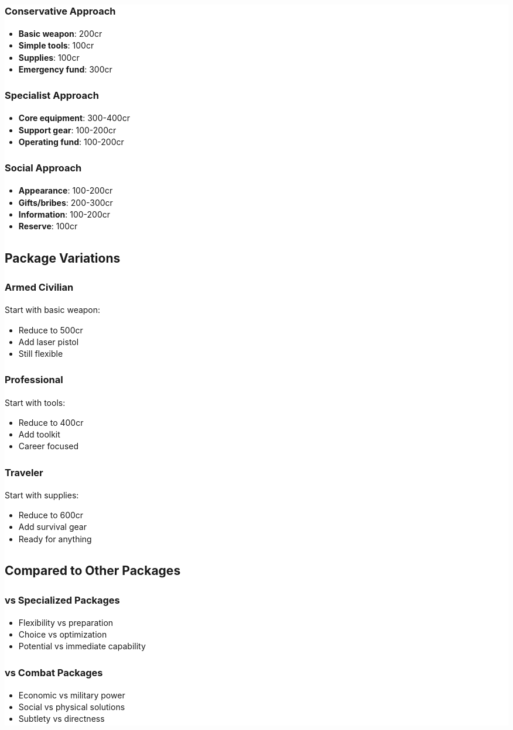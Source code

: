 ### Conservative Approach
- **Basic weapon**: 200cr
- **Simple tools**: 100cr
- **Supplies**: 100cr
- **Emergency fund**: 300cr

### Specialist Approach
- **Core equipment**: 300-400cr
- **Support gear**: 100-200cr
- **Operating fund**: 100-200cr

### Social Approach
- **Appearance**: 100-200cr
- **Gifts/bribes**: 200-300cr
- **Information**: 100-200cr
- **Reserve**: 100cr

## Package Variations

### Armed Civilian
Start with basic weapon:
- Reduce to 500cr
- Add laser pistol
- Still flexible

### Professional
Start with tools:
- Reduce to 400cr
- Add toolkit
- Career focused

### Traveler
Start with supplies:
- Reduce to 600cr
- Add survival gear
- Ready for anything

## Compared to Other Packages

### vs Specialized Packages
- Flexibility vs preparation
- Choice vs optimization
- Potential vs immediate capability

### vs Combat Packages
- Economic vs military power
- Social vs physical solutions
- Subtlety vs directness
